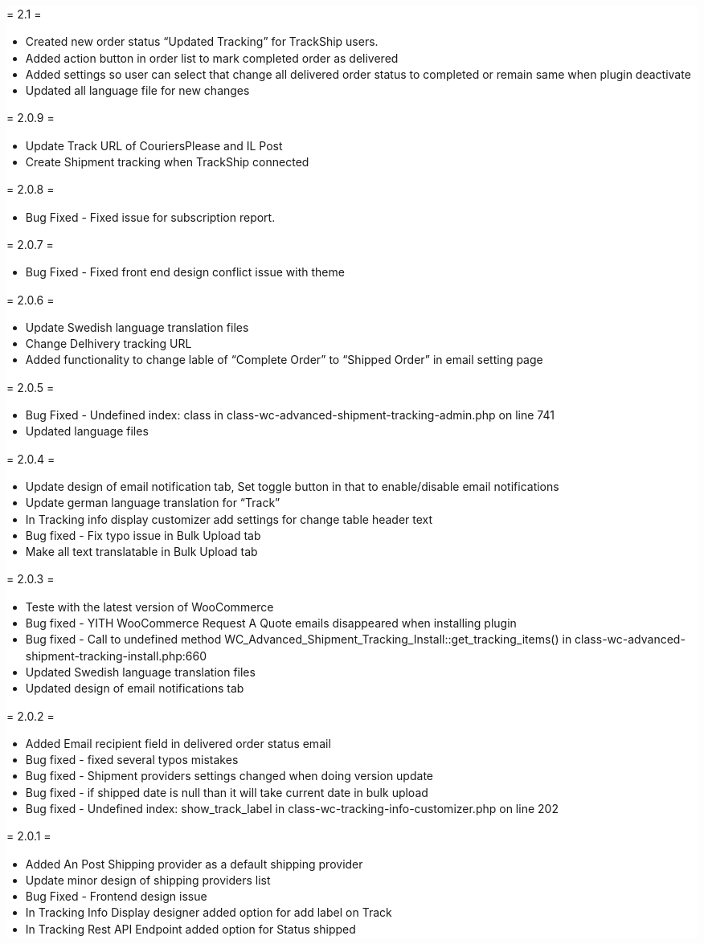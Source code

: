 = 2.1 =
* Created new order status “Updated Tracking” for TrackShip users.
* Added action button in order list to mark completed order as delivered
* Added settings so user can select that change all delivered order status to completed or remain same when plugin deactivate
* Updated all language file for new changes

= 2.0.9 =
* Update Track URL of CouriersPlease and IL Post
* Create Shipment tracking when TrackShip connected

= 2.0.8 =
* Bug Fixed - Fixed issue for subscription report.

= 2.0.7 =
* Bug Fixed - Fixed front end design conflict issue with theme 

= 2.0.6 =
* Update Swedish language translation files
* Change Delhivery tracking URL
* Added functionality to change lable of “Complete Order” to “Shipped Order” in email setting page

= 2.0.5 =
* Bug Fixed - Undefined index: class in class-wc-advanced-shipment-tracking-admin.php on line 741
* Updated language files

= 2.0.4 =
* Update design of email notification tab, Set toggle button in that to enable/disable email notifications
* Update german language translation for “Track”
* In Tracking info display customizer add settings for change table header text
* Bug fixed - Fix typo issue in Bulk Upload tab
* Make all text translatable in Bulk Upload tab

= 2.0.3 =
* Teste with the latest version of WooCommerce
* Bug fixed - YITH WooCommerce Request A Quote emails disappeared when installing plugin
* Bug fixed - Call to undefined method WC_Advanced_Shipment_Tracking_Install::get_tracking_items() in class-wc-advanced-shipment-tracking-install.php:660
* Updated Swedish language translation files
* Updated design of email notifications tab

= 2.0.2 =
* Added Email recipient field in delivered order status email
* Bug fixed - fixed several typos mistakes
* Bug fixed - Shipment providers settings changed when doing version update
* Bug fixed - if shipped date is null than it will take current date in bulk upload
* Bug fixed - Undefined index: show_track_label in class-wc-tracking-info-customizer.php on line 202

= 2.0.1 =
* Added An Post Shipping provider as a default shipping provider
* Update minor design of shipping providers list
* Bug Fixed - Frontend design issue
* In Tracking Info Display designer added option for add label on Track
* In Tracking Rest API Endpoint added option for Status shipped
